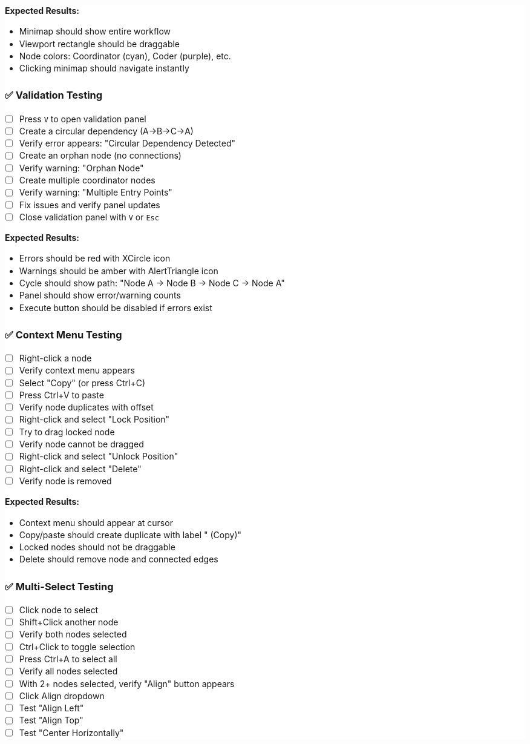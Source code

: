 **Expected Results:**
- Minimap should show entire workflow
- Viewport rectangle should be draggable
- Node colors: Coordinator (cyan), Coder (purple), etc.
- Clicking minimap should navigate instantly

### ✅ Validation Testing
- [ ] Press `V` to open validation panel
- [ ] Create a circular dependency (A→B→C→A)
- [ ] Verify error appears: "Circular Dependency Detected"
- [ ] Create an orphan node (no connections)
- [ ] Verify warning: "Orphan Node"
- [ ] Create multiple coordinator nodes
- [ ] Verify warning: "Multiple Entry Points"
- [ ] Fix issues and verify panel updates
- [ ] Close validation panel with `V` or `Esc`

**Expected Results:**
- Errors should be red with XCircle icon
- Warnings should be amber with AlertTriangle icon
- Cycle should show path: "Node A → Node B → Node C → Node A"
- Panel should show error/warning counts
- Execute button should be disabled if errors exist

### ✅ Context Menu Testing
- [ ] Right-click a node
- [ ] Verify context menu appears
- [ ] Select "Copy" (or press Ctrl+C)
- [ ] Press Ctrl+V to paste
- [ ] Verify node duplicates with offset
- [ ] Right-click and select "Lock Position"
- [ ] Try to drag locked node
- [ ] Verify node cannot be dragged
- [ ] Right-click and select "Unlock Position"
- [ ] Right-click and select "Delete"
- [ ] Verify node is removed

**Expected Results:**
- Context menu should appear at cursor
- Copy/paste should create duplicate with label " (Copy)"
- Locked nodes should not be draggable
- Delete should remove node and connected edges

### ✅ Multi-Select Testing
- [ ] Click node to select
- [ ] Shift+Click another node
- [ ] Verify both nodes selected
- [ ] Ctrl+Click to toggle selection
- [ ] Press Ctrl+A to select all
- [ ] Verify all nodes selected
- [ ] With 2+ nodes selected, verify "Align" button appears
- [ ] Click Align dropdown
- [ ] Test "Align Left"
- [ ] Test "Align Top"
- [ ] Test "Center Horizontally"

